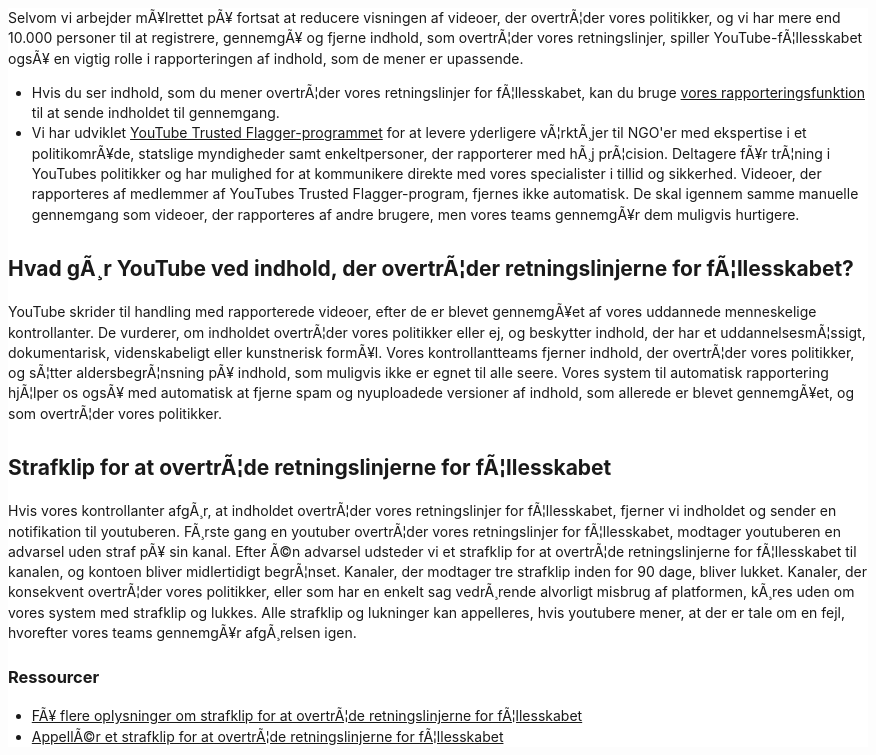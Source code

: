 Selvom vi arbejder mÃ¥lrettet pÃ¥ fortsat at reducere visningen af videoer, der overtrÃ¦der vores politikker, og vi har mere end 10.000 personer til at registrere, gennemgÃ¥ og fjerne indhold, som overtrÃ¦der vores retningslinjer, spiller YouTube-fÃ¦llesskabet ogsÃ¥ en vigtig rolle i rapporteringen af indhold, som de mener er upassende.


* Hvis du ser indhold, som du mener overtrÃ¦der vores retningslinjer for fÃ¦llesskabet, kan du bruge [vores rapporteringsfunktion](https://support.google.com/youtube/answer/2802027) til at sende indholdet til gennemgang.
* Vi har udviklet [YouTube Trusted Flagger-programmet](https://support.google.com/youtube/answer/7554338?hl=da) for at levere yderligere vÃ¦rktÃ¸jer til NGO'er med ekspertise i et politikomrÃ¥de, statslige myndigheder samt enkeltpersoner, der rapporterer med hÃ¸j prÃ¦cision. Deltagere fÃ¥r trÃ¦ning i YouTubes politikker og har mulighed for at kommunikere direkte med vores specialister i tillid og sikkerhed. Videoer, der rapporteres af medlemmer af YouTubes Trusted Flagger-program, fjernes ikke automatisk. De skal igennem samme manuelle gennemgang som videoer, der rapporteres af andre brugere, men vores teams gennemgÃ¥r dem muligvis hurtigere.




## Hvad gÃ¸r YouTube ved indhold, der overtrÃ¦der retningslinjerne for fÃ¦llesskabet?


YouTube skrider til handling med rapporterede videoer, efter de er blevet gennemgÃ¥et af vores uddannede menneskelige kontrollanter. De vurderer, om indholdet overtrÃ¦der vores politikker eller ej, og beskytter indhold, der har et uddannelsesmÃ¦ssigt, dokumentarisk, videnskabeligt eller kunstnerisk formÃ¥l. Vores kontrollantteams fjerner indhold, der overtrÃ¦der vores politikker, og sÃ¦tter aldersbegrÃ¦nsning pÃ¥ indhold, som muligvis ikke er egnet til alle seere. Vores system til automatisk rapportering hjÃ¦lper os ogsÃ¥ med automatisk at fjerne spam og nyuploadede versioner af indhold, som allerede er blevet gennemgÃ¥et, og som overtrÃ¦der vores politikker.


## Strafklip for at overtrÃ¦de retningslinjerne for fÃ¦llesskabet


Hvis vores kontrollanter afgÃ¸r, at indholdet overtrÃ¦der vores retningslinjer for fÃ¦llesskabet, fjerner vi indholdet og sender en notifikation til youtuberen. FÃ¸rste gang en youtuber overtrÃ¦der vores retningslinjer for fÃ¦llesskabet, modtager youtuberen en advarsel uden straf pÃ¥ sin kanal. Efter Ã©n advarsel udsteder vi et strafklip for at overtrÃ¦de retningslinjerne for fÃ¦llesskabet til kanalen, og kontoen bliver midlertidigt begrÃ¦nset. Kanaler, der modtager tre strafklip inden for 90 dage, bliver lukket. Kanaler, der konsekvent overtrÃ¦der vores politikker, eller som har en enkelt sag vedrÃ¸rende alvorligt misbrug af platformen, kÃ¸res uden om vores system med strafklip og lukkes. Alle strafklip og lukninger kan appelleres, hvis youtubere mener, at der er tale om en fejl, hvorefter vores teams gennemgÃ¥r afgÃ¸relsen igen.


   ### Ressourcer

 * [FÃ¥ flere oplysninger om strafklip for at overtrÃ¦de retningslinjerne for fÃ¦llesskabet](https://support.google.com/youtube/answer/2802032?hl=da)
* [AppellÃ©r et strafklip for at overtrÃ¦de retningslinjerne for fÃ¦llesskabet](https://support.google.com/youtube/answer/185111?hl=da)
